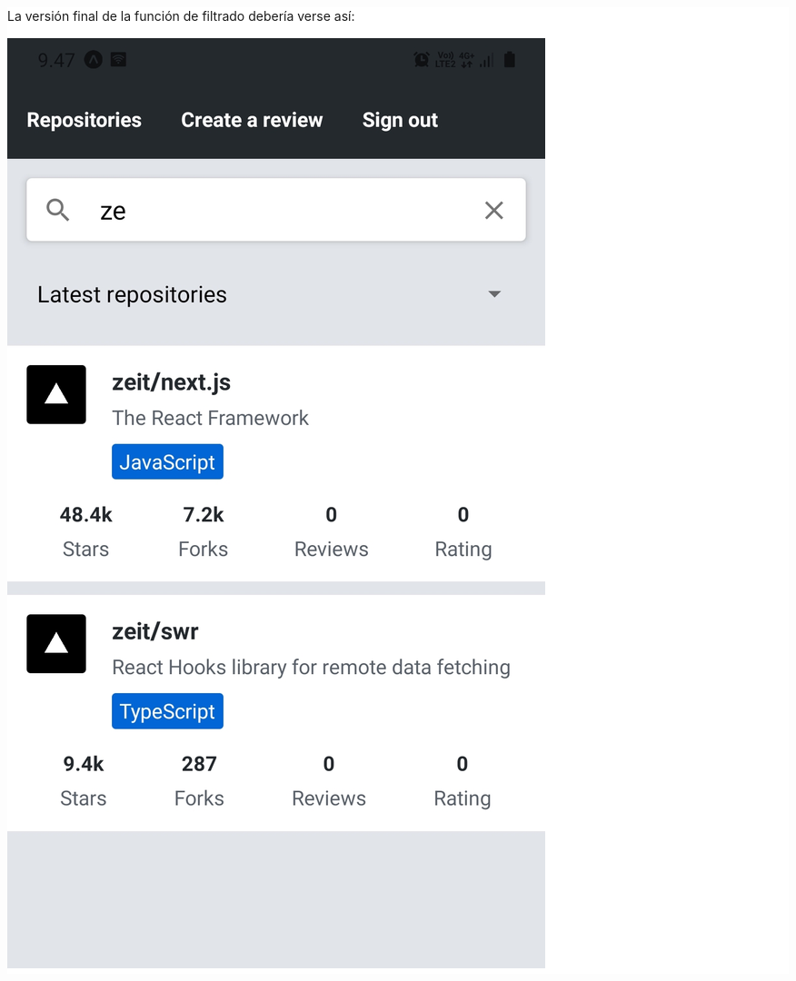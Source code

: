 
La versión final de la función de filtrado debería verse así:

![Application preview](../../images/10/18.jpg)
